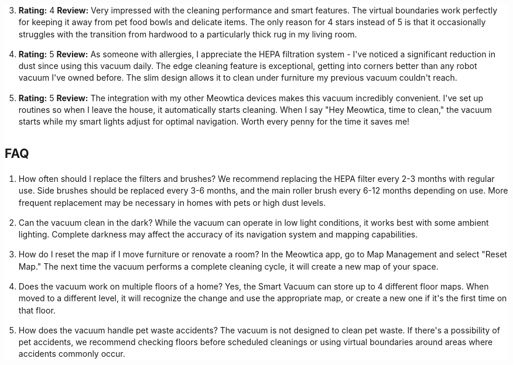 3) **Rating:** 4
   **Review:** Very impressed with the cleaning performance and smart features. The virtual boundaries work perfectly for keeping it away from pet food bowls and delicate items. The only reason for 4 stars instead of 5 is that it occasionally struggles with the transition from hardwood to a particularly thick rug in my living room.

4) **Rating:** 5
   **Review:** As someone with allergies, I appreciate the HEPA filtration system - I've noticed a significant reduction in dust since using this vacuum daily. The edge cleaning feature is exceptional, getting into corners better than any robot vacuum I've owned before. The slim design allows it to clean under furniture my previous vacuum couldn't reach.

5) **Rating:** 5
   **Review:** The integration with my other Meowtica devices makes this vacuum incredibly convenient. I've set up routines so when I leave the house, it automatically starts cleaning. When I say "Hey Meowtica, time to clean," the vacuum starts while my smart lights adjust for optimal navigation. Worth every penny for the time it saves me!

## FAQ
1) How often should I replace the filters and brushes?
   We recommend replacing the HEPA filter every 2-3 months with regular use. Side brushes should be replaced every 3-6 months, and the main roller brush every 6-12 months depending on use. More frequent replacement may be necessary in homes with pets or high dust levels.

2) Can the vacuum clean in the dark?
   While the vacuum can operate in low light conditions, it works best with some ambient lighting. Complete darkness may affect the accuracy of its navigation system and mapping capabilities.

3) How do I reset the map if I move furniture or renovate a room?
   In the Meowtica app, go to Map Management and select "Reset Map." The next time the vacuum performs a complete cleaning cycle, it will create a new map of your space.

4) Does the vacuum work on multiple floors of a home?
   Yes, the Smart Vacuum can store up to 4 different floor maps. When moved to a different level, it will recognize the change and use the appropriate map, or create a new one if it's the first time on that floor.

5) How does the vacuum handle pet waste accidents?
   The vacuum is not designed to clean pet waste. If there's a possibility of pet accidents, we recommend checking floors before scheduled cleanings or using virtual boundaries around areas where accidents commonly occur.


